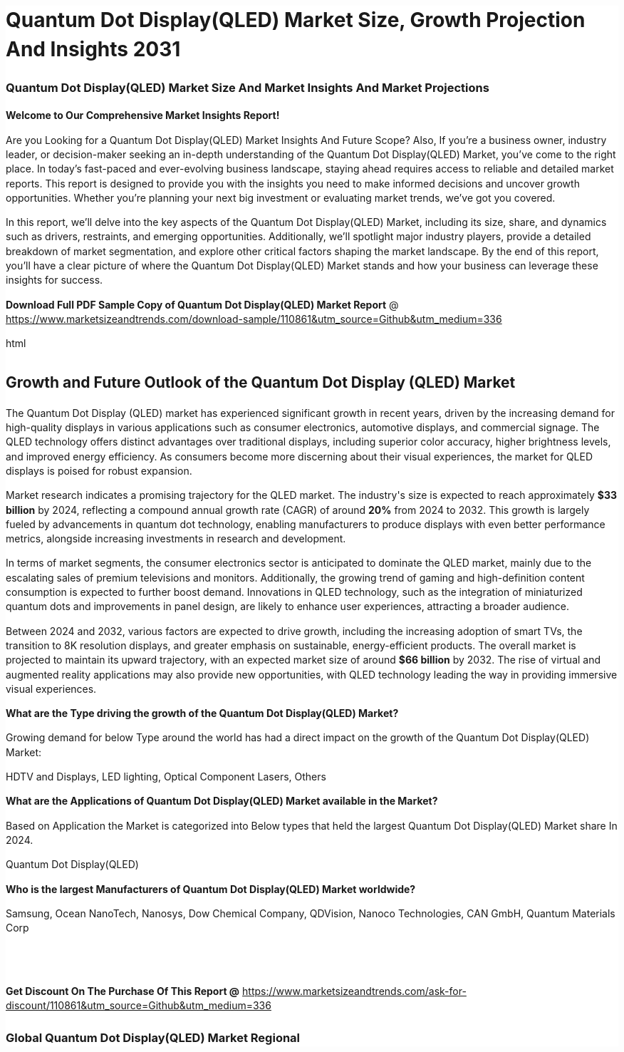 <h1> Quantum Dot Display(QLED) Market Size, Growth Projection And Insights 2031</h1><div class="" data-test-id=""><h3><span class="">Quantum Dot Display(QLED) Market Size And Market Insights And Market Projections</span></h3></div><div class="" data-test-id=""><p><strong>Welcome to Our Comprehensive Market Insights Report!</strong></p><p>Are you Looking for a Quantum Dot Display(QLED) Market Insights And Future Scope? Also, If you&rsquo;re a business owner, industry leader, or decision-maker seeking an in-depth understanding of the Quantum Dot Display(QLED) Market, you&rsquo;ve come to the right place. In today&rsquo;s fast-paced and ever-evolving business landscape, staying ahead requires access to reliable and detailed market reports. This report is designed to provide you with the insights you need to make informed decisions and uncover growth opportunities. Whether you&rsquo;re planning your next big investment or evaluating market trends, we&rsquo;ve got you covered.</p><p>In this report, we&rsquo;ll delve into the key aspects of the Quantum Dot Display(QLED) Market, including its size, share, and dynamics such as drivers, restraints, and emerging opportunities. Additionally, we&rsquo;ll spotlight major industry players, provide a detailed breakdown of market segmentation, and explore other critical factors shaping the market landscape. By the end of this report, you&rsquo;ll have a clear picture of where the Quantum Dot Display(QLED) Market stands and how your business can leverage these insights for success.</p><p><strong>Download Full PDF Sample Copy of Quantum Dot Display(QLED) Market Report</strong> @ <a href="https://www.marketsizeandtrends.com/download-sample/110861&utm_source=Github&utm_medium=336" target="_blank">https://www.marketsizeandtrends.com/download-sample/110861&utm_source=Github&utm_medium=336</a></p></div><div class="" data-test-id=""><p><span class="">html<div>    <h2>Growth and Future Outlook of the Quantum Dot Display (QLED) Market</h2>    <p>The Quantum Dot Display (QLED) market has experienced significant growth in recent years, driven by the increasing demand for high-quality displays in various applications such as consumer electronics, automotive displays, and commercial signage. The QLED technology offers distinct advantages over traditional displays, including superior color accuracy, higher brightness levels, and improved energy efficiency. As consumers become more discerning about their visual experiences, the market for QLED displays is poised for robust expansion.</p>    <p>Market research indicates a promising trajectory for the QLED market. The industry's size is expected to reach approximately <strong>$33 billion</strong> by 2024, reflecting a compound annual growth rate (CAGR) of around <strong>20%</strong> from 2024 to 2032. This growth is largely fueled by advancements in quantum dot technology, enabling manufacturers to produce displays with even better performance metrics, alongside increasing investments in research and development.</p>    <p><strong></strong></p>    <p>In terms of market segments, the consumer electronics sector is anticipated to dominate the QLED market, mainly due to the escalating sales of premium televisions and monitors. Additionally, the growing trend of gaming and high-definition content consumption is expected to further boost demand. Innovations in QLED technology, such as the integration of miniaturized quantum dots and improvements in panel design, are likely to enhance user experiences, attracting a broader audience.</p>    <p>Between 2024 and 2032, various factors are expected to drive growth, including the increasing adoption of smart TVs, the transition to 8K resolution displays, and greater emphasis on sustainable, energy-efficient products. The overall market is projected to maintain its upward trajectory, with an expected market size of around <strong>$66 billion</strong> by 2032. The rise of virtual and augmented reality applications may also provide new opportunities, with QLED technology leading the way in providing immersive visual experiences.</p></div></span></p><p><strong><span class="">What are the&nbsp;Type driving the growth of the Quantum Dot Display(QLED) Market?</span></strong></p></div><div class="" data-test-id=""><p><span class="">Growing demand for below Type around the world has had a direct impact on the growth of the Quantum Dot Display(QLED) Market:</span></p></div><div class="" data-test-id=""><p>HDTV and Displays, LED lighting, Optical Component Lasers, Others</p><p><span class=""><strong>What are the&nbsp;Applications&nbsp;of Quantum Dot Display(QLED) Market available in the Market?</strong></span></p></div><div class="" data-test-id=""><p><span class="">Based on Application the Market is categorized into Below types that held the largest Quantum Dot Display(QLED) Market share In 2024.</span></p></div><div class="" data-test-id=""><p><span class="">Quantum Dot Display(QLED)</span></p><p><span class=""><strong>Who is the largest Manufacturers of Quantum Dot Display(QLED) Market worldwide?</strong></span></p></div><div class="" data-test-id=""><p><span class="">Samsung, Ocean NanoTech, Nanosys, Dow Chemical Company, QDVision, Nanoco Technologies, CAN GmbH, Quantum Materials Corp</span></p></div><div class="" data-test-id="">&nbsp;</div><div class="" data-test-id="">&nbsp;</div><div class="" data-test-id=""><p><span class=""><strong>Get Discount On The Purchase Of This Report @</strong> <a href="https://www.marketsizeandtrends.com/ask-for-discount/110861&utm_source=Github&utm_medium=336" target="_blank">https://www.marketsizeandtrends.com/ask-for-discount/110861&utm_source=Github&utm_medium=336</a></span></p></div><div class="" data-test-id=""><div class="article-main__content" data-test-id="publishing-text-block"><h3><span class="">Global Quantum Dot Display(QLED) Market Regional